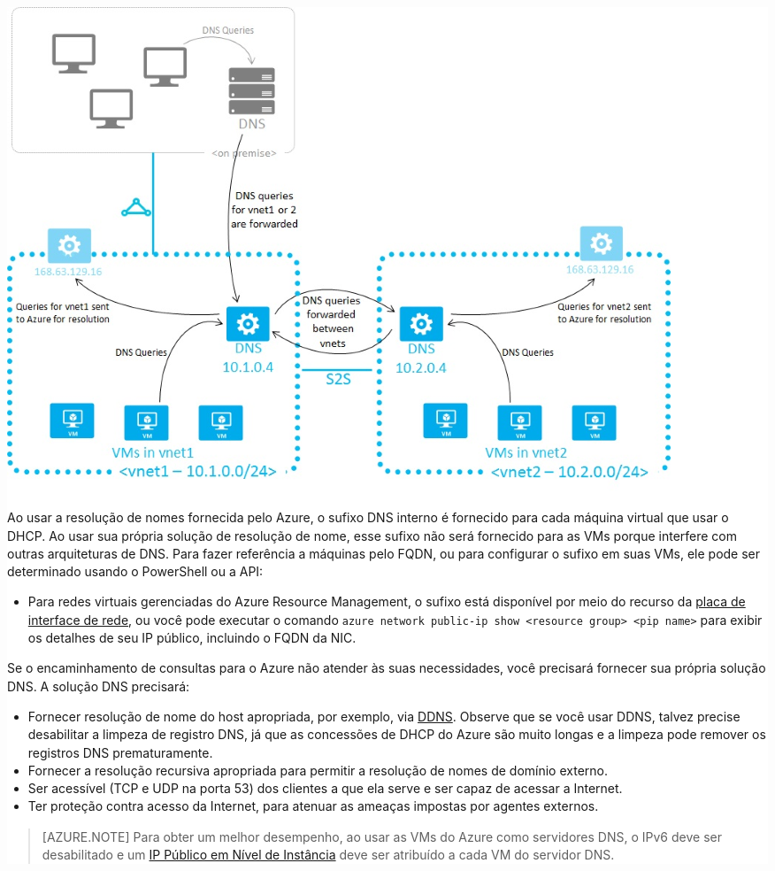![DNS entre redes virtuais](./media/virtual-machines-linux-azure-dns/inter-vnet-dns.png)

Ao usar a resolução de nomes fornecida pelo Azure, o sufixo DNS interno é fornecido para cada máquina virtual que usar o DHCP. Ao usar sua própria solução de resolução de nome, esse sufixo não será fornecido para as VMs porque interfere com outras arquiteturas de DNS. Para fazer referência a máquinas pelo FQDN, ou para configurar o sufixo em suas VMs, ele pode ser determinado usando o PowerShell ou a API:

-  Para redes virtuais gerenciadas do Azure Resource Management, o sufixo está disponível por meio do recurso da [placa de interface de rede](https://msdn.microsoft.com/library/azure/mt163668.aspx), ou você pode executar o comando `azure network public-ip show <resource group> <pip name>` para exibir os detalhes de seu IP público, incluindo o FQDN da NIC.    


Se o encaminhamento de consultas para o Azure não atender às suas necessidades, você precisará fornecer sua própria solução DNS. A solução DNS precisará:

-  Fornecer resolução de nome do host apropriada, por exemplo, via [DDNS](../virtual-network/virtual-networks-name-resolution-ddns.md). Observe que se você usar DDNS, talvez precise desabilitar a limpeza de registro DNS, já que as concessões de DHCP do Azure são muito longas e a limpeza pode remover os registros DNS prematuramente. 
-  Fornecer a resolução recursiva apropriada para permitir a resolução de nomes de domínio externo.
-  Ser acessível (TCP e UDP na porta 53) dos clientes a que ela serve e ser capaz de acessar a Internet.
-  Ter proteção contra acesso da Internet, para atenuar as ameaças impostas por agentes externos.

> [AZURE.NOTE] Para obter um melhor desempenho, ao usar as VMs do Azure como servidores DNS, o IPv6 deve ser desabilitado e um [IP Público em Nível de Instância](virtual-networks-instance-level-public-ip.mp) deve ser atribuído a cada VM do servidor DNS.

